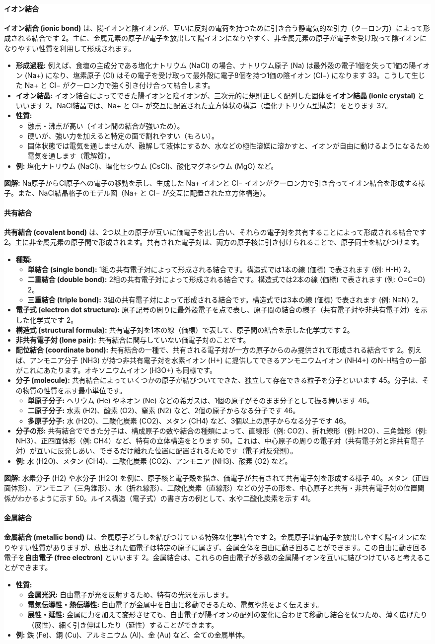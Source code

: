 #### **イオン結合**

**イオン結合 (ionic bond)** は、陽イオンと陰イオンが、互いに反対の電荷を持つために引き合う静電気的な引力（クーロン力）によって形成される結合です 2。主に、金属元素の原子が電子を放出して陽イオンになりやすく、非金属元素の原子が電子を受け取って陰イオンになりやすい性質を利用して形成されます。

* **形成過程:** 例えば、食塩の主成分である塩化ナトリウム (NaCl) の場合、ナトリウム原子 (Na) は最外殻の電子1個を失って1価の陽イオン (Na+) になり、塩素原子 (Cl) はその電子を受け取って最外殻に電子8個を持つ1価の陰イオン (Cl−) になります 33。こうして生じた Na+ と Cl− がクーロン力で強く引き付け合って結合します。  
* **イオン結晶:** イオン結合によってできた陽イオンと陰イオンが、三次元的に規則正しく配列した固体を**イオン結晶 (ionic crystal)** といいます 2。NaCl結晶では、Na+ と Cl− が交互に配置された立方体状の構造（塩化ナトリウム型構造）をとります 37。  
* **性質:**  
  * 融点・沸点が高い（イオン間の結合が強いため）。  
  * 硬いが、強い力を加えると特定の面で割れやすい（もろい）。  
  * 固体状態では電気を通しませんが、融解して液体にするか、水などの極性溶媒に溶かすと、イオンが自由に動けるようになるため電気を通します（電解質）。  
* **例:** 塩化ナトリウム (NaCl)、塩化セシウム (CsCl)、酸化マグネシウム (MgO) など。

**図解:** Na原子からCl原子への電子の移動を示し、生成した Na+ イオンと Cl− イオンがクーロン力で引き合ってイオン結合を形成する様子。また、NaCl結晶格子のモデル図（Na+ と Cl− が交互に配置された立方体構造）。

#### **共有結合**

**共有結合 (covalent bond)** は、2つ以上の原子が互いに価電子を出し合い、それらの電子対を共有することによって形成される結合です 2。主に非金属元素の原子間で形成されます。共有された電子対は、両方の原子核に引き付けられることで、原子同士を結びつけます。

* **種類:**  
  * **単結合 (single bond):** 1組の共有電子対によって形成される結合です。構造式では1本の線 (価標) で表されます (例: H-H) 2。  
  * **二重結合 (double bond):** 2組の共有電子対によって形成される結合です。構造式では2本の線 (価標) で表されます (例: O=C=O) 2。  
  * **三重結合 (triple bond):** 3組の共有電子対によって形成される結合です。構造式では3本の線 (価標) で表されます (例: N≡N) 2。  
* **電子式 (electron dot structure):** 原子記号の周りに最外殻電子を点で表し、原子間の結合の様子（共有電子対や非共有電子対）を示した化学式です 2。  
* **構造式 (structural formula):** 共有電子対を1本の線（価標）で表して、原子間の結合を示した化学式です 2。  
* **非共有電子対 (lone pair):** 共有結合に関与していない価電子対のことです。  
* **配位結合 (coordinate bond):** 共有結合の一種で、共有される電子対が一方の原子からのみ提供されて形成される結合です 2。例えば、アンモニア分子 (NH3​) が持つ非共有電子対を水素イオン (H+) に提供してできるアンモニウムイオン (NH4+​) のN-H結合の一部がこれにあたります。オキソニウムイオン (H3​O+) も同様です。  
* **分子 (molecule):** 共有結合によっていくつかの原子が結びついてできた、独立して存在できる粒子を分子といいます 45。分子は、その物質の性質を示す最小単位です。  
  * **単原子分子:** ヘリウム (He) やネオン (Ne) などの希ガスは、1個の原子がそのまま分子として振る舞います 46。  
  * **二原子分子:** 水素 (H2​)、酸素 (O2​)、窒素 (N2​) など、2個の原子からなる分子です 46。  
  * **多原子分子:** 水 (H2​O)、二酸化炭素 (CO2​)、メタン (CH4​) など、3個以上の原子からなる分子です 46。  
* **分子の形:** 共有結合でできた分子は、構成原子の数や結合の種類によって、直線形（例: CO2​）、折れ線形（例: H2​O）、三角錐形（例: NH3​）、正四面体形（例: CH4​）など、特有の立体構造をとります 50。これは、中心原子の周りの電子対（共有電子対と非共有電子対）が互いに反発しあい、できるだけ離れた位置に配置されるためです（電子対反発則）。  
* **例:** 水 (H2​O)、メタン (CH4​)、二酸化炭素 (CO2​)、アンモニア (NH3​)、酸素 (O2​) など。

**図解:** 水素分子 (H2​) や水分子 (H2​O) を例に、原子核と電子殻を描き、価電子が共有されて共有電子対を形成する様子 40。メタン（正四面体形）、アンモニア（三角錐形）、水（折れ線形）、二酸化炭素（直線形）などの分子の形を、中心原子と共有・非共有電子対の位置関係がわかるように示す 50。ルイス構造（電子式）の書き方の例として、水や二酸化炭素を示す 41。

#### **金属結合**

**金属結合 (metallic bond)** は、金属原子どうしを結びつけている特殊な化学結合です 2。金属原子は価電子を放出しやすく陽イオンになりやすい性質がありますが、放出された価電子は特定の原子に属さず、金属全体を自由に動き回ることができます。この自由に動き回る電子を**自由電子 (free electron)** といいます 2。金属結合は、これらの自由電子が多数の金属陽イオンを互いに結びつけていると考えることができます。

* **性質:**  
  * **金属光沢:** 自由電子が光を反射するため、特有の光沢を示します。  
  * **電気伝導性・熱伝導性:** 自由電子が金属中を自由に移動できるため、電気や熱をよく伝えます。  
  * **展性・延性:** 金属に力を加えて変形させても、自由電子が陽イオンの配列の変化に合わせて移動し結合を保つため、薄く広げたり（展性）、細く引き伸ばしたり（延性）することができます。  
* **例:** 鉄 (Fe)、銅 (Cu)、アルミニウム (Al)、金 (Au) など、全ての金属単体。
